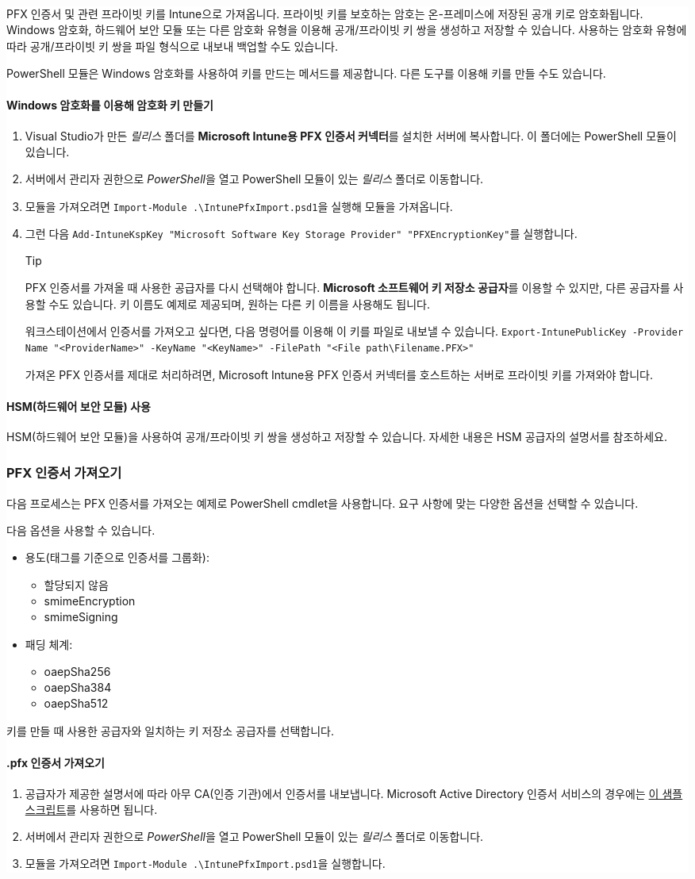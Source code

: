 PFX 인증서 및 관련 프라이빗 키를 Intune으로 가져옵니다. 프라이빗 키를 보호하는 암호는 온-프레미스에 저장된 공개 키로 암호화됩니다. Windows 암호화, 하드웨어 보안 모듈 또는 다른 암호화 유형을 이용해 공개/프라이빗 키 쌍을 생성하고 저장할 수 있습니다.  사용하는 암호화 유형에 따라 공개/프라이빗 키 쌍을 파일 형식으로 내보내 백업할 수도 있습니다.

PowerShell 모듈은 Windows 암호화를 사용하여 키를 만드는 메서드를 제공합니다. 다른 도구를 이용해 키를 만들 수도 있습니다.  

#### <a name="to-create-the-encryption-key-using-windows-cryptography"></a>Windows 암호화를 이용해 암호화 키 만들기

1. Visual Studio가 만든 *릴리스* 폴더를 **Microsoft Intune용 PFX 인증서 커넥터**를 설치한 서버에 복사합니다. 이 폴더에는 PowerShell 모듈이 있습니다.

2. 서버에서 관리자 권한으로 *PowerShell*을 열고 PowerShell 모듈이 있는 *릴리스* 폴더로 이동합니다.

3. 모듈을 가져오려면 `Import-Module .\IntunePfxImport.psd1`을 실행해 모듈을 가져옵니다.

4. 그런 다음 `Add-IntuneKspKey "Microsoft Software Key Storage Provider" "PFXEncryptionKey"`를 실행합니다.

   > [!TIP]
   > PFX 인증서를 가져올 때 사용한 공급자를 다시 선택해야 합니다. **Microsoft 소프트웨어 키 저장소 공급자**를 이용할 수 있지만, 다른 공급자를 사용할 수도 있습니다. 키 이름도 예제로 제공되며, 원하는 다른 키 이름을 사용해도 됩니다.

   워크스테이션에서 인증서를 가져오고 싶다면, 다음 명령어를 이용해 이 키를 파일로 내보낼 수 있습니다.  `Export-IntunePublicKey -ProviderName "<ProviderName>" -KeyName "<KeyName>" -FilePath "<File path\Filename.PFX>"`

   가져온 PFX 인증서를 제대로 처리하려면, Microsoft Intune용 PFX 인증서 커넥터를 호스트하는 서버로 프라이빗 키를 가져와야 합니다.

#### <a name="to-use-a-hardware-security-module-hsm"></a>HSM(하드웨어 보안 모듈) 사용

HSM(하드웨어 보안 모듈)을 사용하여 공개/프라이빗 키 쌍을 생성하고 저장할 수 있습니다. 자세한 내용은 HSM 공급자의 설명서를 참조하세요.

### <a name="import-pfx-certificates"></a>PFX 인증서 가져오기

다음 프로세스는 PFX 인증서를 가져오는 예제로 PowerShell cmdlet을 사용합니다. 요구 사항에 맞는 다양한 옵션을 선택할 수 있습니다.

다음 옵션을 사용할 수 있습니다.

- 용도(태그를 기준으로 인증서를 그룹화):
  - 할당되지 않음
  - smimeEncryption
  - smimeSigning

- 패딩 체계:
  - oaepSha256
  - oaepSha384
  - oaepSha512

키를 만들 때 사용한 공급자와 일치하는 키 저장소 공급자를 선택합니다.

#### <a name="to-import-the-pfx-certificate"></a>.pfx 인증서 가져오기  

1. 공급자가 제공한 설명서에 따라 아무 CA(인증 기관)에서 인증서를 내보냅니다.  Microsoft Active Directory 인증서 서비스의 경우에는 [이 샘플 스크립트](https://gallery.technet.microsoft.com/Export-CMPfxCertificatesFro-d55f687b)를 사용하면 됩니다.

2. 서버에서 관리자 권한으로 *PowerShell*을 열고 PowerShell 모듈이 있는 *릴리스* 폴더로 이동합니다.

3. 모듈을 가져오려면 `Import-Module .\IntunePfxImport.psd1`을 실행합니다.
